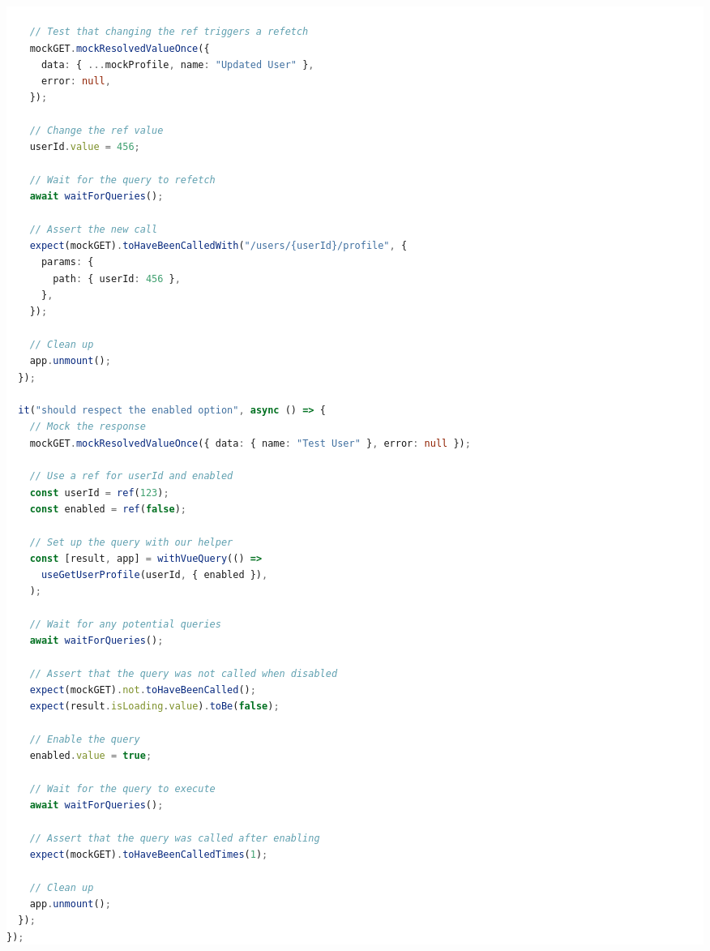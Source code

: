 ```typescript

    // Test that changing the ref triggers a refetch
    mockGET.mockResolvedValueOnce({
      data: { ...mockProfile, name: "Updated User" },
      error: null,
    });

    // Change the ref value
    userId.value = 456;

    // Wait for the query to refetch
    await waitForQueries();

    // Assert the new call
    expect(mockGET).toHaveBeenCalledWith("/users/{userId}/profile", {
      params: {
        path: { userId: 456 },
      },
    });

    // Clean up
    app.unmount();
  });

  it("should respect the enabled option", async () => {
    // Mock the response
    mockGET.mockResolvedValueOnce({ data: { name: "Test User" }, error: null });

    // Use a ref for userId and enabled
    const userId = ref(123);
    const enabled = ref(false);

    // Set up the query with our helper
    const [result, app] = withVueQuery(() =>
      useGetUserProfile(userId, { enabled }),
    );

    // Wait for any potential queries
    await waitForQueries();

    // Assert that the query was not called when disabled
    expect(mockGET).not.toHaveBeenCalled();
    expect(result.isLoading.value).toBe(false);

    // Enable the query
    enabled.value = true;

    // Wait for the query to execute
    await waitForQueries();

    // Assert that the query was called after enabling
    expect(mockGET).toHaveBeenCalledTimes(1);

    // Clean up
    app.unmount();
  });
});
```
